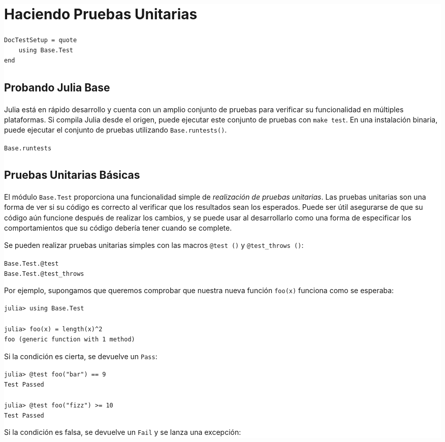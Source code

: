# Haciendo Pruebas Unitarias

```@meta
DocTestSetup = quote
    using Base.Test
end
```

## Probando Julia Base

Julia está en rápido desarrollo y cuenta con un amplio conjunto de pruebas para verificar su funcionalidad en múltiples plataformas. Si compila Julia desde el origen, puede ejecutar este conjunto de pruebas con `make test`. En una instalación binaria, puede ejecutar el conjunto de pruebas utilizando `Base.runtests()`.

```@docs
Base.runtests
```

## Pruebas Unitarias Básicas

El módulo `Base.Test` proporciona una funcionalidad simple de *realización de pruebas unitarias*. Las pruebas unitarias son una forma de ver si su código es correcto al verificar que los resultados sean los esperados. Puede ser útil asegurarse de que su código aún funcione después de realizar los cambios, y se puede usar al desarrollarlo como una forma de especificar los comportamientos que su código debería tener cuando se complete.

Se pueden realizar pruebas unitarias simples con las macros `@test ()` y `@test_throws ()`:

```@docs
Base.Test.@test
Base.Test.@test_throws
```

Por ejemplo, supongamos que queremos comprobar que nuestra nueva función `foo(x)` funciona como se esperaba:

```jldoctest testfoo
julia> using Base.Test

julia> foo(x) = length(x)^2
foo (generic function with 1 method)
```

Si la condición es cierta, se devuelve un `Pass`:

```jldoctest testfoo
julia> @test foo("bar") == 9
Test Passed

julia> @test foo("fizz") >= 10
Test Passed
```

Si la condición es falsa, se devuelve un `Fail` y se lanza una excepción:
